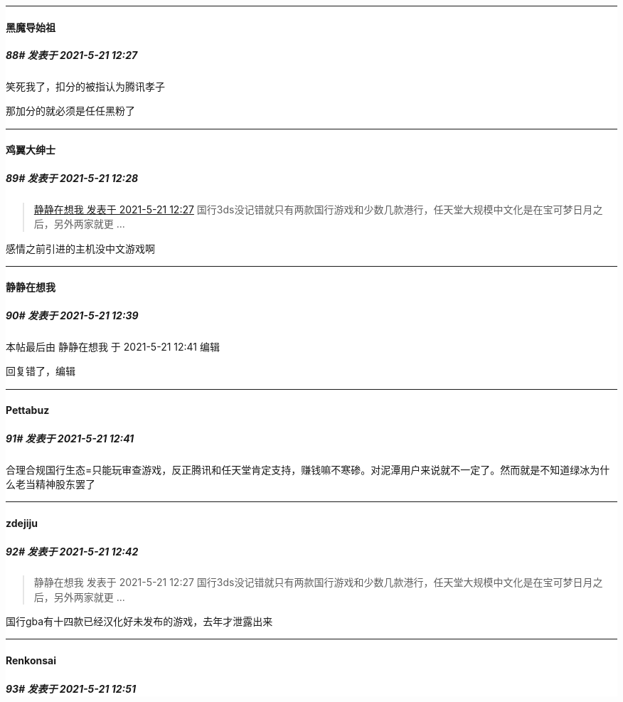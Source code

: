 
*****

####  黑魔导始祖  
##### 88#       发表于 2021-5-21 12:27


笑死我了，扣分的被指认为腾讯孝子

那加分的就必须是任任黑粉了


*****

####  鸡翼大绅士  
##### 89#       发表于 2021-5-21 12:28


<blockquote><a href="httphttps://bbs.saraba1st.com/2b/forum.php?mod=redirect&amp;goto=findpost&amp;pid=51322442&amp;ptid=2005159" target="_blank">静静在想我 发表于 2021-5-21 12:27</a>
国行3ds没记错就只有两款国行游戏和少数几款港行，任天堂大规模中文化是在宝可梦日月之后，另外两家就更 ...</blockquote>
感情之前引进的主机没中文游戏啊


*****

####  静静在想我  
##### 90#       发表于 2021-5-21 12:39


 本帖最后由 静静在想我 于 2021-5-21 12:41 编辑 

回复错了，编辑




*****

####  Pettabuz  
##### 91#       发表于 2021-5-21 12:41


合理合规国行生态=只能玩审查游戏，反正腾讯和任天堂肯定支持，赚钱嘛不寒碜。对泥潭用户来说就不一定了。然而就是不知道绿冰为什么老当精神股东罢了


*****

####  zdejiju  
##### 92#       发表于 2021-5-21 12:42


<blockquote>静静在想我 发表于 2021-5-21 12:27
国行3ds没记错就只有两款国行游戏和少数几款港行，任天堂大规模中文化是在宝可梦日月之后，另外两家就更 ...</blockquote>
国行gba有十四款已经汉化好未发布的游戏，去年才泄露出来


*****

####  Renkonsai  
##### 93#       发表于 2021-5-21 12:51

